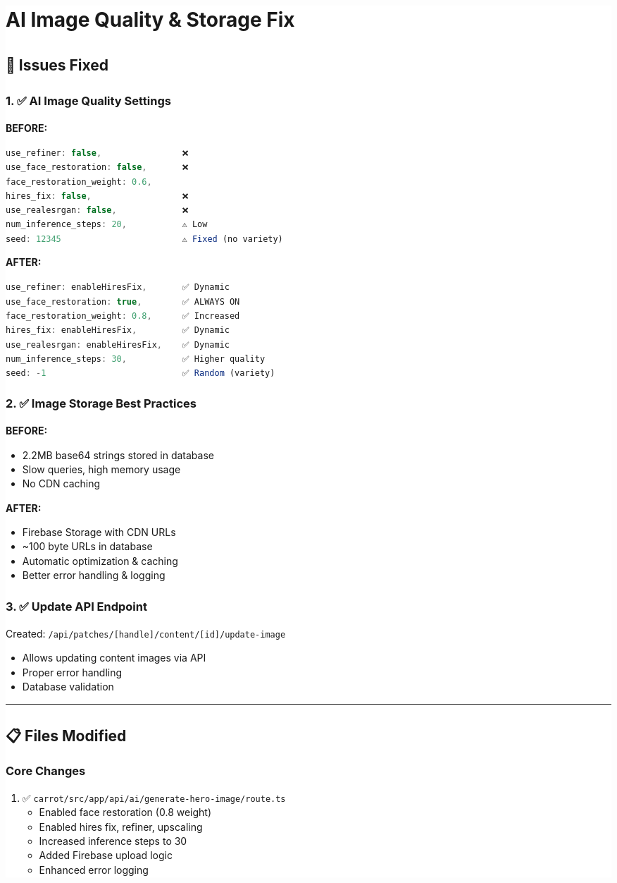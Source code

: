 # AI Image Quality & Storage Fix

## 🔧 Issues Fixed

### 1. ✅ AI Image Quality Settings
**BEFORE:**
```typescript
use_refiner: false,                ❌
use_face_restoration: false,       ❌
face_restoration_weight: 0.6,
hires_fix: false,                  ❌
use_realesrgan: false,             ❌
num_inference_steps: 20,           ⚠️ Low
seed: 12345                        ⚠️ Fixed (no variety)
```

**AFTER:**
```typescript
use_refiner: enableHiresFix,       ✅ Dynamic
use_face_restoration: true,        ✅ ALWAYS ON
face_restoration_weight: 0.8,      ✅ Increased
hires_fix: enableHiresFix,         ✅ Dynamic
use_realesrgan: enableHiresFix,    ✅ Dynamic
num_inference_steps: 30,           ✅ Higher quality
seed: -1                           ✅ Random (variety)
```

### 2. ✅ Image Storage Best Practices
**BEFORE:**
- 2.2MB base64 strings stored in database
- Slow queries, high memory usage
- No CDN caching

**AFTER:**
- Firebase Storage with CDN URLs
- ~100 byte URLs in database
- Automatic optimization & caching
- Better error handling & logging

### 3. ✅ Update API Endpoint
Created: `/api/patches/[handle]/content/[id]/update-image`
- Allows updating content images via API
- Proper error handling
- Database validation

---

## 📋 Files Modified

### Core Changes
1. ✅ `carrot/src/app/api/ai/generate-hero-image/route.ts`
   - Enabled face restoration (0.8 weight)
   - Enabled hires fix, refiner, upscaling
   - Increased inference steps to 30
   - Added Firebase upload logic
   - Enhanced error logging
